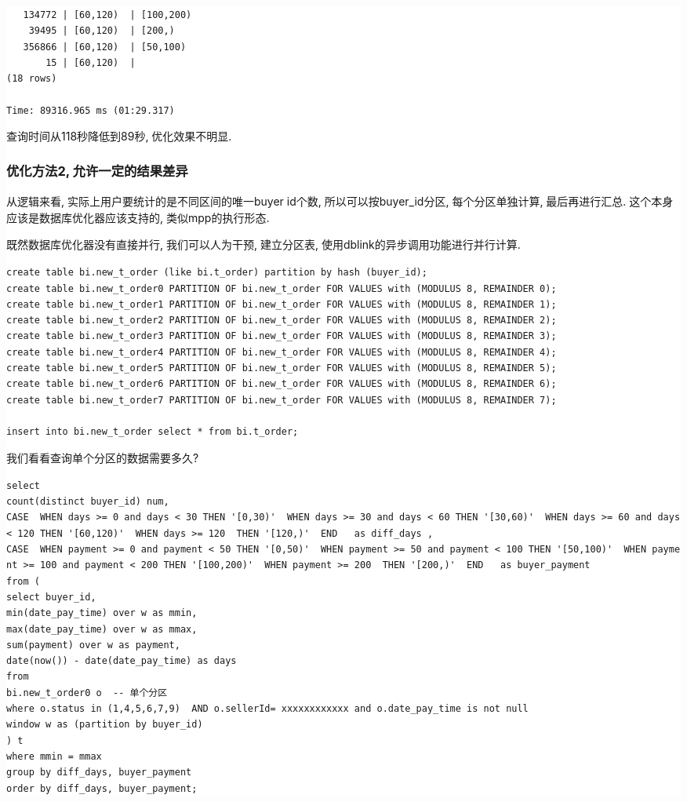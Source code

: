 ```  
   134772 | [60,120)  | [100,200)  
    39495 | [60,120)  | [200,)  
   356866 | [60,120)  | [50,100)  
       15 | [60,120)  |   
(18 rows)  
  
Time: 89316.965 ms (01:29.317)  
```  
  
查询时间从118秒降低到89秒, 优化效果不明显.  
  
### 优化方法2, 允许一定的结果差异  
从逻辑来看, 实际上用户要统计的是不同区间的唯一buyer id个数, 所以可以按buyer_id分区, 每个分区单独计算, 最后再进行汇总. 这个本身应该是数据库优化器应该支持的, 类似mpp的执行形态.   
  
既然数据库优化器没有直接并行, 我们可以人为干预, 建立分区表, 使用dblink的异步调用功能进行并行计算.  
  
```  
create table bi.new_t_order (like bi.t_order) partition by hash (buyer_id);   
create table bi.new_t_order0 PARTITION OF bi.new_t_order FOR VALUES with (MODULUS 8, REMAINDER 0);  
create table bi.new_t_order1 PARTITION OF bi.new_t_order FOR VALUES with (MODULUS 8, REMAINDER 1);  
create table bi.new_t_order2 PARTITION OF bi.new_t_order FOR VALUES with (MODULUS 8, REMAINDER 2);  
create table bi.new_t_order3 PARTITION OF bi.new_t_order FOR VALUES with (MODULUS 8, REMAINDER 3);  
create table bi.new_t_order4 PARTITION OF bi.new_t_order FOR VALUES with (MODULUS 8, REMAINDER 4);  
create table bi.new_t_order5 PARTITION OF bi.new_t_order FOR VALUES with (MODULUS 8, REMAINDER 5);  
create table bi.new_t_order6 PARTITION OF bi.new_t_order FOR VALUES with (MODULUS 8, REMAINDER 6);  
create table bi.new_t_order7 PARTITION OF bi.new_t_order FOR VALUES with (MODULUS 8, REMAINDER 7);  
  
insert into bi.new_t_order select * from bi.t_order;  
```  
  
我们看看查询单个分区的数据需要多久?  
  
```  
select   
count(distinct buyer_id) num,   
CASE  WHEN days >= 0 and days < 30 THEN '[0,30)'  WHEN days >= 30 and days < 60 THEN '[30,60)'  WHEN days >= 60 and days < 120 THEN '[60,120)'  WHEN days >= 120  THEN '[120,)'  END   as diff_days ,   
CASE  WHEN payment >= 0 and payment < 50 THEN '[0,50)'  WHEN payment >= 50 and payment < 100 THEN '[50,100)'  WHEN payment >= 100 and payment < 200 THEN '[100,200)'  WHEN payment >= 200  THEN '[200,)'  END   as buyer_payment   
from (  
select buyer_id,   
min(date_pay_time) over w as mmin,   
max(date_pay_time) over w as mmax,   
sum(payment) over w as payment,   
date(now()) - date(date_pay_time) as days   
from   
bi.new_t_order0 o  -- 单个分区   
where o.status in (1,4,5,6,7,9)  AND o.sellerId= xxxxxxxxxxxx and o.date_pay_time is not null  
window w as (partition by buyer_id)   
) t  
where mmin = mmax   
group by diff_days, buyer_payment   
order by diff_days, buyer_payment;  
```  
  
